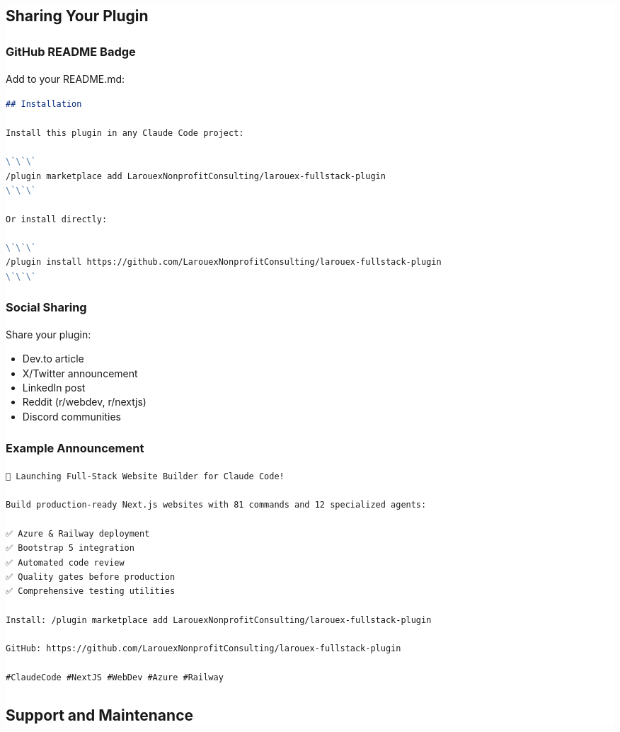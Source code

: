 ## Sharing Your Plugin

### GitHub README Badge

Add to your README.md:

```markdown
## Installation

Install this plugin in any Claude Code project:

\`\`\`
/plugin marketplace add LarouexNonprofitConsulting/larouex-fullstack-plugin
\`\`\`

Or install directly:

\`\`\`
/plugin install https://github.com/LarouexNonprofitConsulting/larouex-fullstack-plugin
\`\`\`
```

### Social Sharing

Share your plugin:
- Dev.to article
- X/Twitter announcement
- LinkedIn post
- Reddit (r/webdev, r/nextjs)
- Discord communities

### Example Announcement

```
🚀 Launching Full-Stack Website Builder for Claude Code!

Build production-ready Next.js websites with 81 commands and 12 specialized agents:

✅ Azure & Railway deployment
✅ Bootstrap 5 integration
✅ Automated code review
✅ Quality gates before production
✅ Comprehensive testing utilities

Install: /plugin marketplace add LarouexNonprofitConsulting/larouex-fullstack-plugin

GitHub: https://github.com/LarouexNonprofitConsulting/larouex-fullstack-plugin

#ClaudeCode #NextJS #WebDev #Azure #Railway
```

## Support and Maintenance
